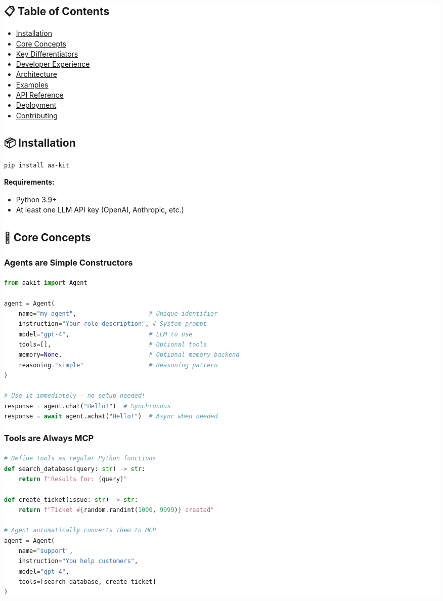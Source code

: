 ## 📋 Table of Contents

- [Installation](#installation)
- [Core Concepts](#core-concepts)
- [Key Differentiators](#key-differentiators)
- [Developer Experience](#developer-experience)
- [Architecture](#architecture)
- [Examples](#examples)
- [API Reference](#api-reference)
- [Deployment](#deployment)
- [Contributing](#contributing)

## 📦 Installation

```bash
pip install aa-kit
```

**Requirements:**
- Python 3.9+
- At least one LLM API key (OpenAI, Anthropic, etc.)

## 🧠 Core Concepts

### Agents are Simple Constructors

```python
from aakit import Agent

agent = Agent(
    name="my_agent",                    # Unique identifier
    instruction="Your role description", # System prompt
    model="gpt-4",                      # LLM to use
    tools=[],                           # Optional tools
    memory=None,                        # Optional memory backend
    reasoning="simple"                  # Reasoning pattern
)

# Use it immediately - no setup needed!
response = agent.chat("Hello!")  # Synchronous
response = await agent.achat("Hello!")  # Async when needed
```

### Tools are Always MCP

```python
# Define tools as regular Python functions
def search_database(query: str) -> str:
    return f"Results for: {query}"

def create_ticket(issue: str) -> str:
    return f"Ticket #{random.randint(1000, 9999)} created"

# Agent automatically converts them to MCP
agent = Agent(
    name="support",
    instruction="You help customers",
    model="gpt-4",
    tools=[search_database, create_ticket]
)
```
